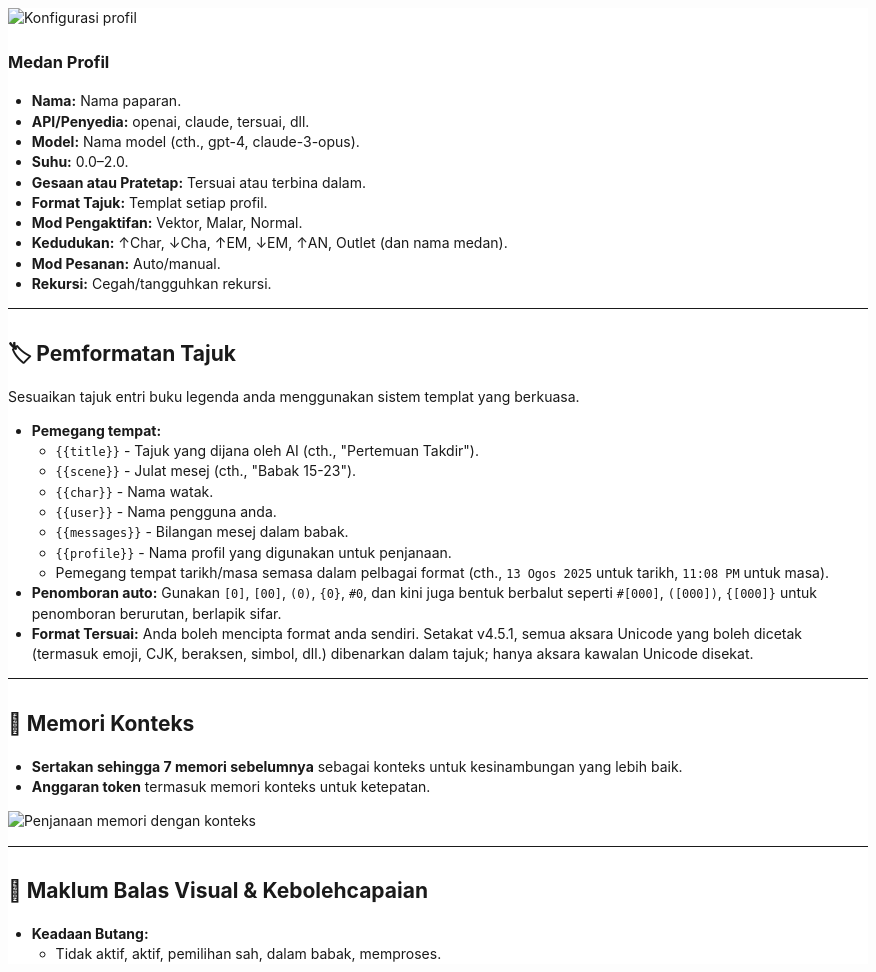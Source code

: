 ![Konfigurasi profil](https://github.com/aikohanasaki/imagehost/blob/main/STMemoryBooks/Profile.png)

### **Medan Profil**
- **Nama:** Nama paparan.
- **API/Penyedia:** openai, claude, tersuai, dll.
- **Model:** Nama model (cth., gpt-4, claude-3-opus).
- **Suhu:** 0.0–2.0.
- **Gesaan atau Pratetap:** Tersuai atau terbina dalam.
- **Format Tajuk:** Templat setiap profil.
- **Mod Pengaktifan:** Vektor, Malar, Normal.
- **Kedudukan:** ↑Char, ↓Cha, ↑EM, ↓EM, ↑AN, Outlet (dan nama medan).
- **Mod Pesanan:** Auto/manual.
- **Rekursi:** Cegah/tangguhkan rekursi.

---

## 🏷️ Pemformatan Tajuk

Sesuaikan tajuk entri buku legenda anda menggunakan sistem templat yang berkuasa.

- **Pemegang tempat:**
  - `{{title}}` - Tajuk yang dijana oleh AI (cth., "Pertemuan Takdir").
  - `{{scene}}` - Julat mesej (cth., "Babak 15-23").
  - `{{char}}` - Nama watak.
  - `{{user}}` - Nama pengguna anda.
  - `{{messages}}` - Bilangan mesej dalam babak.
  - `{{profile}}` - Nama profil yang digunakan untuk penjanaan.
  - Pemegang tempat tarikh/masa semasa dalam pelbagai format (cth., `13 Ogos 2025` untuk tarikh, `11:08 PM` untuk masa).
- **Penomboran auto:** Gunakan `[0]`, `[00]`, `(0)`, `{0}`, `#0`, dan kini juga bentuk berbalut seperti `#[000]`, `([000])`, `{[000]}` untuk penomboran berurutan, berlapik sifar.
- **Format Tersuai:** Anda boleh mencipta format anda sendiri. Setakat v4.5.1, semua aksara Unicode yang boleh dicetak (termasuk emoji, CJK, beraksen, simbol, dll.) dibenarkan dalam tajuk; hanya aksara kawalan Unicode disekat.

---

## 🧵 Memori Konteks

- **Sertakan sehingga 7 memori sebelumnya** sebagai konteks untuk kesinambungan yang lebih baik.
- **Anggaran token** termasuk memori konteks untuk ketepatan.

![Penjanaan memori dengan konteks](https://github.com/aikohanasaki/imagehost/blob/main/STMemoryBooks/context.png)

---

## 🎨 Maklum Balas Visual & Kebolehcapaian

- **Keadaan Butang:**
  - Tidak aktif, aktif, pemilihan sah, dalam babak, memproses.
